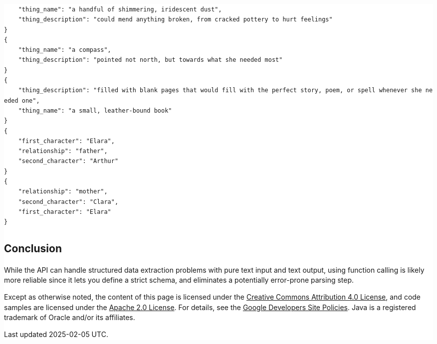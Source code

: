         "thing_name": "a handful of shimmering, iridescent dust",
        "thing_description": "could mend anything broken, from cracked pottery to hurt feelings"
    }
    {
        "thing_name": "a compass",
        "thing_description": "pointed not north, but towards what she needed most"
    }
    {
        "thing_description": "filled with blank pages that would fill with the perfect story, poem, or spell whenever she needed one",
        "thing_name": "a small, leather-bound book"
    }
    {
        "first_character": "Elara",
        "relationship": "father",
        "second_character": "Arthur"
    }
    {
        "relationship": "mother",
        "second_character": "Clara",
        "first_character": "Elara"
    }

Conclusion
----------

While the API can handle structured data extraction problems with pure text input and text output, using function calling is likely more reliable since it lets you define a strict schema, and eliminates a potentially error-prone parsing step.

Except as otherwise noted, the content of this page is licensed under the [Creative Commons Attribution 4.0 License](https://creativecommons.org/licenses/by/4.0/), and code samples are licensed under the [Apache 2.0 License](https://www.apache.org/licenses/LICENSE-2.0). For details, see the [Google Developers Site Policies](https://developers.google.com/site-policies). Java is a registered trademark of Oracle and/or its affiliates.

Last updated 2025-02-05 UTC.